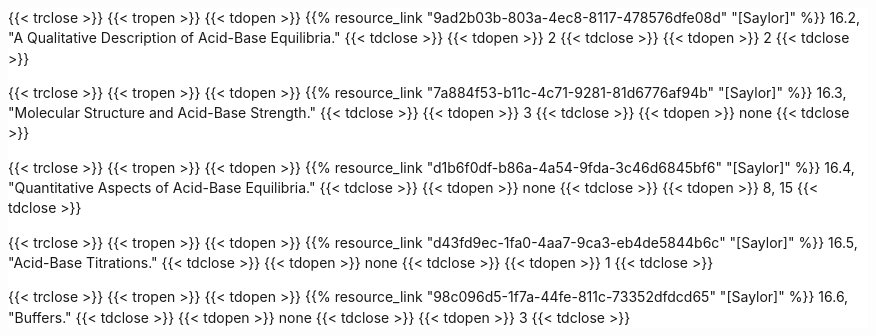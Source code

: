 {{< trclose >}}
{{< tropen >}}
{{< tdopen >}}
{{% resource_link "9ad2b03b-803a-4ec8-8117-478576dfe08d" "\[Saylor\]" %}} 16.2, "A Qualitative Description of Acid-Base Equilibria."
{{< tdclose >}}
{{< tdopen >}}
2
{{< tdclose >}}
{{< tdopen >}}
2
{{< tdclose >}}

{{< trclose >}}
{{< tropen >}}
{{< tdopen >}}
{{% resource_link "7a884f53-b11c-4c71-9281-81d6776af94b" "\[Saylor\]" %}} 16.3, "Molecular Structure and Acid-Base Strength."
{{< tdclose >}}
{{< tdopen >}}
3
{{< tdclose >}}
{{< tdopen >}}
none
{{< tdclose >}}

{{< trclose >}}
{{< tropen >}}
{{< tdopen >}}
{{% resource_link "d1b6f0df-b86a-4a54-9fda-3c46d6845bf6" "\[Saylor\]" %}} 16.4, "Quantitative Aspects of Acid-Base Equilibria."
{{< tdclose >}}
{{< tdopen >}}
none
{{< tdclose >}}
{{< tdopen >}}
8, 15
{{< tdclose >}}

{{< trclose >}}
{{< tropen >}}
{{< tdopen >}}
{{% resource_link "d43fd9ec-1fa0-4aa7-9ca3-eb4de5844b6c" "\[Saylor\]" %}} 16.5, "Acid-Base Titrations."
{{< tdclose >}}
{{< tdopen >}}
none
{{< tdclose >}}
{{< tdopen >}}
1
{{< tdclose >}}

{{< trclose >}}
{{< tropen >}}
{{< tdopen >}}
{{% resource_link "98c096d5-1f7a-44fe-811c-73352dfdcd65" "\[Saylor\]" %}} 16.6, "Buffers."
{{< tdclose >}}
{{< tdopen >}}
none
{{< tdclose >}}
{{< tdopen >}}
3
{{< tdclose >}}
